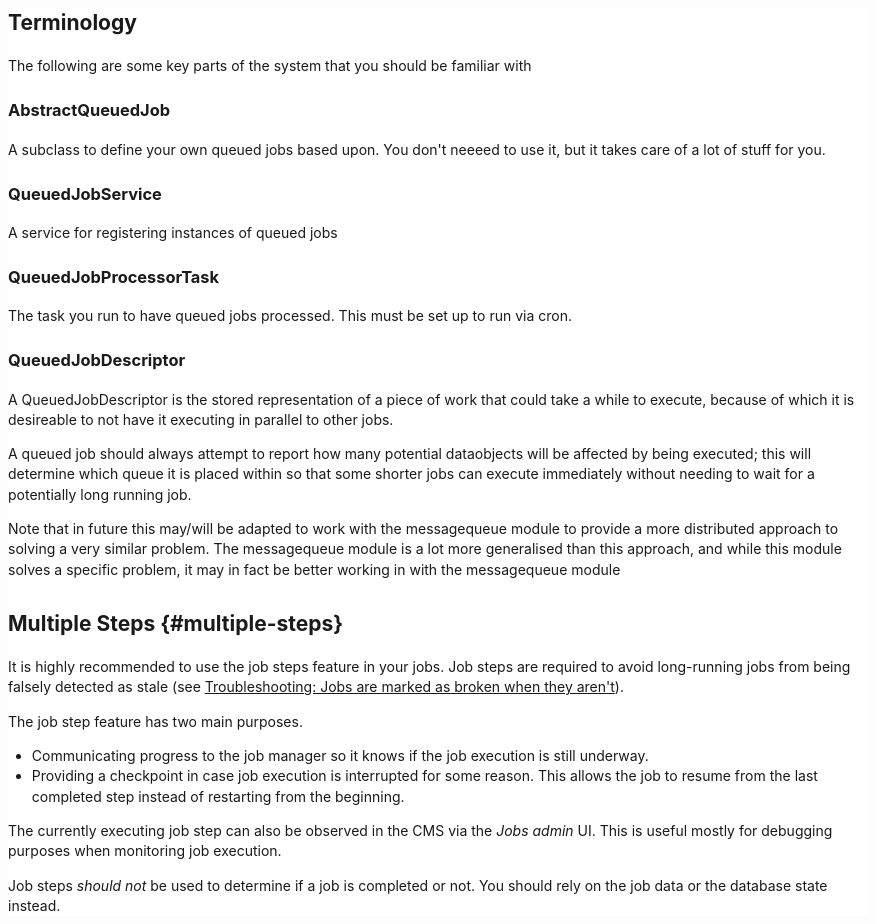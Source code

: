 ## Terminology

The following are some key parts of the system that you should be familiar with

### AbstractQueuedJob

A subclass to define your own queued jobs based upon. You don't neeeed to use it, but it takes care of a lot of stuff for you. 

### QueuedJobService

A service for registering instances of queued jobs

### QueuedJobProcessorTask 

The task you run to have queued jobs processed. This must be set up to run via cron. 

### QueuedJobDescriptor

A QueuedJobDescriptor is the stored representation of a piece of work that could take a while to execute,
because of which it is desireable to not have it executing in parallel to other jobs.

A queued job should always attempt to report how many potential dataobjects will be affected by being executed;
this will determine which queue it is placed within so that some shorter jobs can execute immediately without needing
to wait for a potentially long running job.

Note that in future this may/will be adapted to work with the messagequeue module to provide a more distributed
approach to solving a very similar problem. The messagequeue module is a lot more generalised than this approach,
and while this module solves a specific problem, it may in fact be better working in with the messagequeue module

## Multiple Steps {#multiple-steps}

It is highly recommended to use the job steps feature in your jobs.
Job steps are required to avoid long-running jobs from being falsely detected as stale
(see [Troubleshooting: Jobs are marked as broken when they aren't](troubleshooting#broken)).

The job step feature has two main purposes.

* Communicating progress to the job manager so it knows if the job execution is still underway.
* Providing a checkpoint in case job execution is interrupted for some reason. This allows the job to resume from the last completed step instead of restarting from the beginning.

The currently executing job step can also be observed in the CMS via the _Jobs admin_ UI. This is useful mostly for debugging purposes when monitoring job execution.

Job steps *should not* be used to determine if a job is completed or not. You should rely on the job data or the database state instead.
